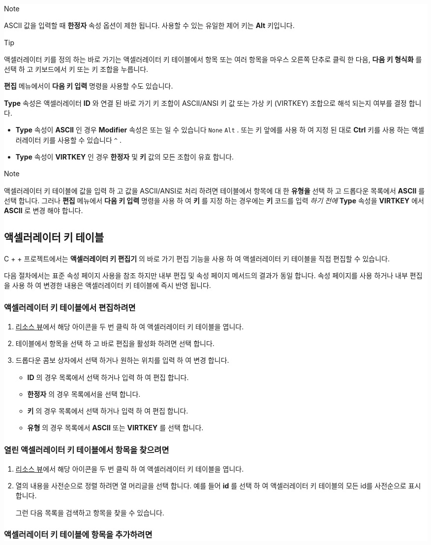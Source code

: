 > [!NOTE]
> ASCII 값을 입력할 때 **한정자** 속성 옵션이 제한 됩니다. 사용할 수 있는 유일한 제어 키는 **Alt** 키입니다.

> [!TIP]
> 액셀러레이터 키를 정의 하는 바로 가기는 액셀러레이터 키 테이블에서 항목 또는 여러 항목을 마우스 오른쪽 단추로 클릭 한 다음, **다음 키 형식화** 를 선택 하 고 키보드에서 키 또는 키 조합을 누릅니다.
>
> **편집** 메뉴에서이 **다음 키 입력** 명령을 사용할 수도 있습니다.

**Type** 속성은 액셀러레이터 **ID** 와 연결 된 바로 가기 키 조합이 ASCII/ANSI 키 값 또는 가상 키 (VIRTKEY) 조합으로 해석 되는지 여부를 결정 합니다.

- **Type** 속성이 **ASCII** 인 경우 **Modifier** 속성은 또는 일 수 있습니다 `None` `Alt` . 또는 키 앞에를 사용 하 여 지정 된 대로 **Ctrl** 키를 사용 하는 액셀러레이터 키를 사용할 수 있습니다 `^` .

- **Type** 속성이 **VIRTKEY** 인 경우 **한정자** 및 **키** 값의 모든 조합이 유효 합니다.

> [!NOTE]
> 액셀러레이터 키 테이블에 값을 입력 하 고 값을 ASCII/ANSI로 처리 하려면 테이블에서 항목에 대 한 **유형을** 선택 하 고 드롭다운 목록에서 **ASCII** 를 선택 합니다. 그러나 **편집** 메뉴에서 **다음 키 입력** 명령을 사용 하 여 **키** 를 지정 하는 경우에는 **키** 코드를 입력 *하기 전에* **Type** 속성을 **VIRTKEY** 에서 **ASCII** 로 변경 해야 합니다.

## <a name="accelerator-tables"></a>액셀러레이터 키 테이블

C + + 프로젝트에서는 **액셀러레이터 키 편집기** 의 바로 가기 편집 기능을 사용 하 여 액셀러레이터 키 테이블을 직접 편집할 수 있습니다.

다음 절차에서는 표준 속성 페이지 사용을 참조 하지만 내부 편집 및 속성 페이지 메서드의 결과가 동일 합니다. 속성 페이지를 사용 하거나 내부 편집을 사용 하 여 변경한 내용은 액셀러레이터 키 테이블에 즉시 반영 됩니다.

### <a name="to-edit-in-an-accelerator-table"></a>액셀러레이터 키 테이블에서 편집하려면

1. [리소스 뷰](how-to-create-a-resource-script-file.md#create-resources)에서 해당 아이콘을 두 번 클릭 하 여 액셀러레이터 키 테이블을 엽니다.

1. 테이블에서 항목을 선택 하 고 바로 편집을 활성화 하려면 선택 합니다.

1. 드롭다운 콤보 상자에서 선택 하거나 원하는 위치를 입력 하 여 변경 합니다.

   - **ID** 의 경우 목록에서 선택 하거나 입력 하 여 편집 합니다.

   - **한정자** 의 경우 목록에서을 선택 합니다.

   - **키** 의 경우 목록에서 선택 하거나 입력 하 여 편집 합니다.

   - **유형** 의 경우 목록에서 **ASCII** 또는 **VIRTKEY** 를 선택 합니다.

### <a name="to-find-an-entry-in-an-open-accelerator-table"></a>열린 액셀러레이터 키 테이블에서 항목을 찾으려면

1. [리소스 뷰](how-to-create-a-resource-script-file.md#create-resources)에서 해당 아이콘을 두 번 클릭 하 여 액셀러레이터 키 테이블을 엽니다.

1. 열의 내용을 사전순으로 정렬 하려면 열 머리글을 선택 합니다. 예를 들어 **id** 를 선택 하 여 액셀러레이터 키 테이블의 모든 id를 사전순으로 표시 합니다.

   그런 다음 목록을 검색하고 항목을 찾을 수 있습니다.

### <a name="to-add-an-entry-to-an-accelerator-table"></a>액셀러레이터 키 테이블에 항목을 추가하려면
